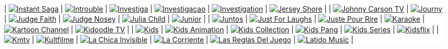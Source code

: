 | [![Instant Saga](https://raw.githubusercontent.com/tv-logo/tv-logos/main/misc/vod/instant-saga-vod.png)](https://raw.githubusercontent.com/tv-logo/tv-logos/main/misc/vod/instant-saga-vod.png)   |   [![Introuble](https://raw.githubusercontent.com/tv-logo/tv-logos/main/misc/vod/introuble-vod.png)](https://raw.githubusercontent.com/tv-logo/tv-logos/main/misc/vod/introuble-vod.png)   |   [![Investiga](https://raw.githubusercontent.com/tv-logo/tv-logos/main/misc/vod/investiga-vod.png)](https://raw.githubusercontent.com/tv-logo/tv-logos/main/misc/vod/investiga-vod.png)   |   [![Investigacao](https://raw.githubusercontent.com/tv-logo/tv-logos/main/misc/vod/investigacao-vod.png)](https://raw.githubusercontent.com/tv-logo/tv-logos/main/misc/vod/investigacao-vod.png)   |   [![Investigation](https://raw.githubusercontent.com/tv-logo/tv-logos/main/misc/vod/investigation-vod.png)](https://raw.githubusercontent.com/tv-logo/tv-logos/main/misc/vod/investigation-vod.png)   |   [![Jersey Shore](https://raw.githubusercontent.com/tv-logo/tv-logos/main/misc/vod/jersey-shore-vod.png)](https://raw.githubusercontent.com/tv-logo/tv-logos/main/misc/vod/jersey-shore-vod.png) |
| [![Johnny Carson TV](https://raw.githubusercontent.com/tv-logo/tv-logos/main/misc/vod/johnny-carson-tv-vod-us.png)](https://raw.githubusercontent.com/tv-logo/tv-logos/main/misc/vod/johnny-carson-tv-vod-us.png)   |   [![Journy](https://raw.githubusercontent.com/tv-logo/tv-logos/main/misc/vod/journy-vod.png)](https://raw.githubusercontent.com/tv-logo/tv-logos/main/misc/vod/journy-vod.png)   |   [![Judge Faith](https://raw.githubusercontent.com/tv-logo/tv-logos/main/misc/vod/judge-faith-vod.png)](https://raw.githubusercontent.com/tv-logo/tv-logos/main/misc/vod/judge-faith-vod.png)   |   [![Judge Nosey](https://raw.githubusercontent.com/tv-logo/tv-logos/main/misc/vod/judge-nosey-vod-us.png)](https://raw.githubusercontent.com/tv-logo/tv-logos/main/misc/vod/judge-nosey-vod-us.png)   |   [![Julia Child](https://raw.githubusercontent.com/tv-logo/tv-logos/main/misc/vod/julia-child-vod.png)](https://raw.githubusercontent.com/tv-logo/tv-logos/main/misc/vod/julia-child-vod.png)   |   [![Junior](https://raw.githubusercontent.com/tv-logo/tv-logos/main/misc/vod/junior-vod.png)](https://raw.githubusercontent.com/tv-logo/tv-logos/main/misc/vod/junior-vod.png) |
| [![Juntos](https://raw.githubusercontent.com/tv-logo/tv-logos/main/misc/vod/juntos-vod.png)](https://raw.githubusercontent.com/tv-logo/tv-logos/main/misc/vod/juntos-vod.png)   |   [![Just For Laughs](https://raw.githubusercontent.com/tv-logo/tv-logos/main/misc/vod/just-for-laughs-vod.png)](https://raw.githubusercontent.com/tv-logo/tv-logos/main/misc/vod/just-for-laughs-vod.png)   |   [![Juste Pour Rire](https://raw.githubusercontent.com/tv-logo/tv-logos/main/misc/vod/juste-pour-rire-vod.png)](https://raw.githubusercontent.com/tv-logo/tv-logos/main/misc/vod/juste-pour-rire-vod.png)   |   [![Karaoke](https://raw.githubusercontent.com/tv-logo/tv-logos/main/misc/vod/karaoke-vod.png)](https://raw.githubusercontent.com/tv-logo/tv-logos/main/misc/vod/karaoke-vod.png)   |   [![Kartoon Channel](https://raw.githubusercontent.com/tv-logo/tv-logos/main/misc/vod/kartoon-channel-vod-us.png)](https://raw.githubusercontent.com/tv-logo/tv-logos/main/misc/vod/kartoon-channel-vod-us.png)   |   [![Kidoodle TV](https://raw.githubusercontent.com/tv-logo/tv-logos/main/misc/vod/kidoodle-tv-vod.png)](https://raw.githubusercontent.com/tv-logo/tv-logos/main/misc/vod/kidoodle-tv-vod.png) |
| [![Kids](https://raw.githubusercontent.com/tv-logo/tv-logos/main/misc/vod/kids-vod.png)](https://raw.githubusercontent.com/tv-logo/tv-logos/main/misc/vod/kids-vod.png)   |   [![Kids Animation](https://raw.githubusercontent.com/tv-logo/tv-logos/main/misc/vod/kids-animation-vod.png)](https://raw.githubusercontent.com/tv-logo/tv-logos/main/misc/vod/kids-animation-vod.png)   |   [![Kids Collection](https://raw.githubusercontent.com/tv-logo/tv-logos/main/misc/vod/kids-collection-vod.png)](https://raw.githubusercontent.com/tv-logo/tv-logos/main/misc/vod/kids-collection-vod.png)   |   [![Kids Pang](https://raw.githubusercontent.com/tv-logo/tv-logos/main/misc/vod/kids-pang-vod.png)](https://raw.githubusercontent.com/tv-logo/tv-logos/main/misc/vod/kids-pang-vod.png)   |   [![Kids Series](https://raw.githubusercontent.com/tv-logo/tv-logos/main/misc/vod/kids-series-vod.png)](https://raw.githubusercontent.com/tv-logo/tv-logos/main/misc/vod/kids-series-vod.png)   |   [![Kidsflix](https://raw.githubusercontent.com/tv-logo/tv-logos/main/misc/vod/kidsflix-vod.png)](https://raw.githubusercontent.com/tv-logo/tv-logos/main/misc/vod/kidsflix-vod.png) |
| [![Kmtv](https://raw.githubusercontent.com/tv-logo/tv-logos/main/misc/vod/kmtv-vod.png)](https://raw.githubusercontent.com/tv-logo/tv-logos/main/misc/vod/kmtv-vod.png)   |   [![Kultfilme](https://raw.githubusercontent.com/tv-logo/tv-logos/main/misc/vod/kultfilme-vod.png)](https://raw.githubusercontent.com/tv-logo/tv-logos/main/misc/vod/kultfilme-vod.png)   |   [![La Chica Invisible](https://raw.githubusercontent.com/tv-logo/tv-logos/main/misc/vod/la-chica-invisible-vod.png)](https://raw.githubusercontent.com/tv-logo/tv-logos/main/misc/vod/la-chica-invisible-vod.png)   |   [![La Corriente](https://raw.githubusercontent.com/tv-logo/tv-logos/main/misc/vod/la-corriente-vod.png)](https://raw.githubusercontent.com/tv-logo/tv-logos/main/misc/vod/la-corriente-vod.png)   |   [![Las Reglas Del Juego](https://raw.githubusercontent.com/tv-logo/tv-logos/main/misc/vod/las-reglas-del-juego-vod.png)](https://raw.githubusercontent.com/tv-logo/tv-logos/main/misc/vod/las-reglas-del-juego-vod.png)   |   [![Latido Music](https://raw.githubusercontent.com/tv-logo/tv-logos/main/misc/vod/latido-music-vod.png)](https://raw.githubusercontent.com/tv-logo/tv-logos/main/misc/vod/latido-music-vod.png) |